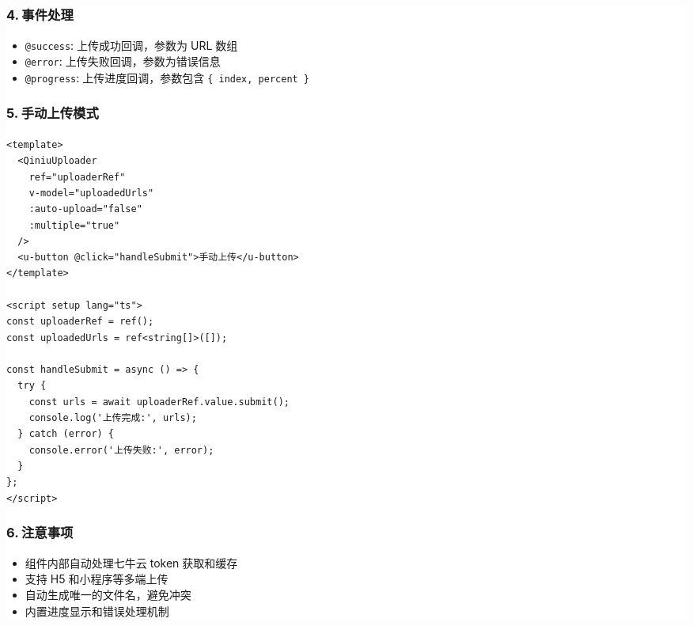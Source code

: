 ### 4. 事件处理
- `@success`: 上传成功回调，参数为 URL 数组
- `@error`: 上传失败回调，参数为错误信息
- `@progress`: 上传进度回调，参数包含 `{ index, percent }`

### 5. 手动上传模式
```vue
<template>
  <QiniuUploader
    ref="uploaderRef"
    v-model="uploadedUrls"
    :auto-upload="false"
    :multiple="true"
  />
  <u-button @click="handleSubmit">手动上传</u-button>
</template>

<script setup lang="ts">
const uploaderRef = ref();
const uploadedUrls = ref<string[]>([]);

const handleSubmit = async () => {
  try {
    const urls = await uploaderRef.value.submit();
    console.log('上传完成:', urls);
  } catch (error) {
    console.error('上传失败:', error);
  }
};
</script>
```

### 6. 注意事项
- 组件内部自动处理七牛云 token 获取和缓存
- 支持 H5 和小程序等多端上传
- 自动生成唯一的文件名，避免冲突
- 内置进度显示和错误处理机制
